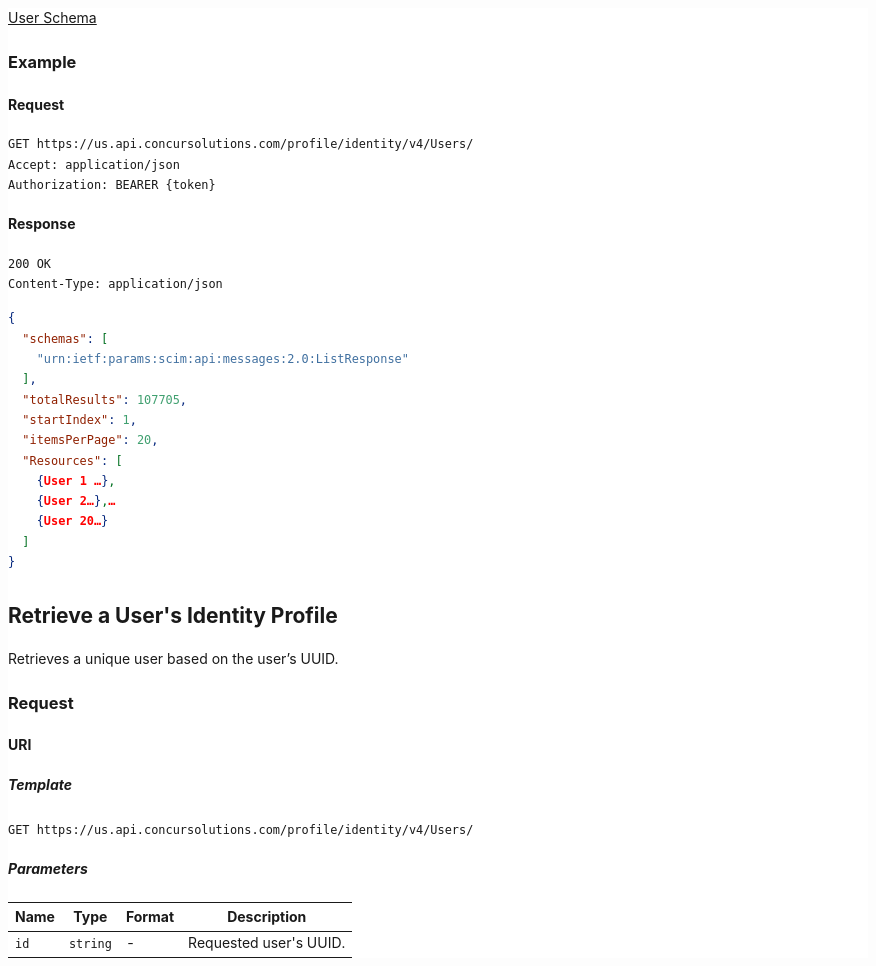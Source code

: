 [User Schema](#schema-user)

### Example

#### Request

```
GET https://us.api.concursolutions.com/profile/identity/v4/Users/
Accept: application/json
Authorization: BEARER {token}
```

#### Response

```
200 OK
Content-Type: application/json
```

```json
{
  "schemas": [
    "urn:ietf:params:scim:api:messages:2.0:ListResponse"
  ],
  "totalResults": 107705,
  "startIndex": 1,
  "itemsPerPage": 20,
  "Resources": [
    {User 1 …},
    {User 2…},…
    {User 20…}
  ]
}
```

## Retrieve a User's Identity Profile <a name="GET-user-identity"></a>

Retrieves a unique user based on the user’s UUID.

### Request

#### URI

##### Template

```
GET https://us.api.concursolutions.com/profile/identity/v4/Users/
```
##### Parameters

Name|Type|Format|Description
---|---|---|---
`id`|`string`|-|Requested user's UUID.
